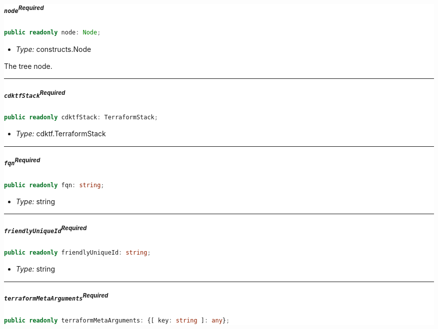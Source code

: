 
##### `node`<sup>Required</sup> <a name="node" id="@cdktf/provider-github.actionsOrganizationSecretRepository.ActionsOrganizationSecretRepository.property.node"></a>

```typescript
public readonly node: Node;
```

- *Type:* constructs.Node

The tree node.

---

##### `cdktfStack`<sup>Required</sup> <a name="cdktfStack" id="@cdktf/provider-github.actionsOrganizationSecretRepository.ActionsOrganizationSecretRepository.property.cdktfStack"></a>

```typescript
public readonly cdktfStack: TerraformStack;
```

- *Type:* cdktf.TerraformStack

---

##### `fqn`<sup>Required</sup> <a name="fqn" id="@cdktf/provider-github.actionsOrganizationSecretRepository.ActionsOrganizationSecretRepository.property.fqn"></a>

```typescript
public readonly fqn: string;
```

- *Type:* string

---

##### `friendlyUniqueId`<sup>Required</sup> <a name="friendlyUniqueId" id="@cdktf/provider-github.actionsOrganizationSecretRepository.ActionsOrganizationSecretRepository.property.friendlyUniqueId"></a>

```typescript
public readonly friendlyUniqueId: string;
```

- *Type:* string

---

##### `terraformMetaArguments`<sup>Required</sup> <a name="terraformMetaArguments" id="@cdktf/provider-github.actionsOrganizationSecretRepository.ActionsOrganizationSecretRepository.property.terraformMetaArguments"></a>

```typescript
public readonly terraformMetaArguments: {[ key: string ]: any};
```

